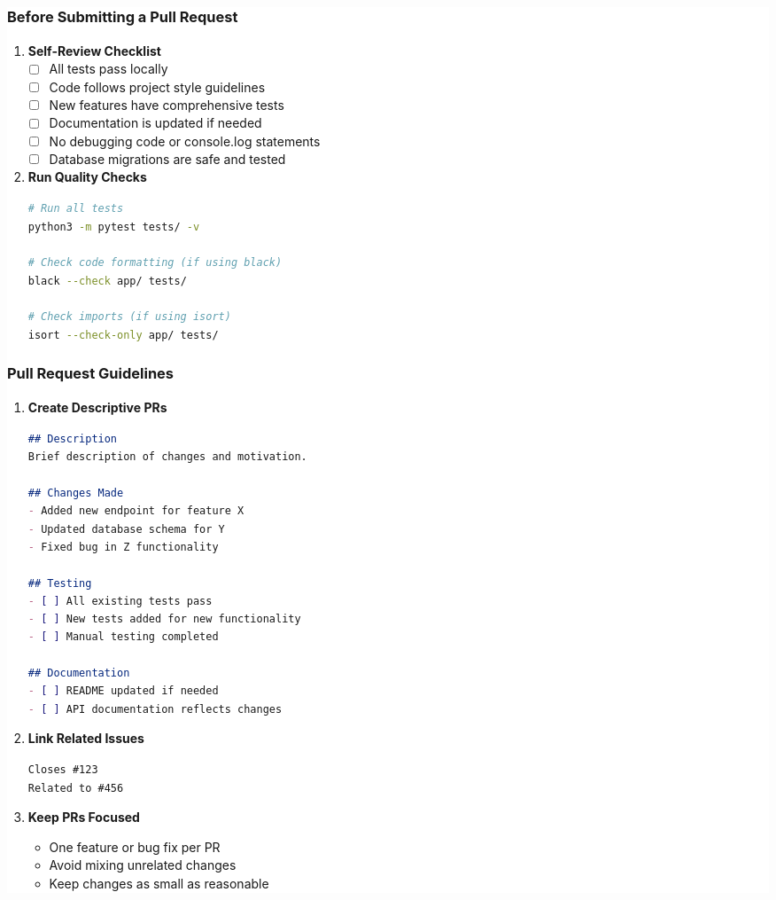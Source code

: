 ### Before Submitting a Pull Request

1. **Self-Review Checklist**
   - [ ] All tests pass locally
   - [ ] Code follows project style guidelines
   - [ ] New features have comprehensive tests
   - [ ] Documentation is updated if needed
   - [ ] No debugging code or console.log statements
   - [ ] Database migrations are safe and tested

2. **Run Quality Checks**
   ```bash
   # Run all tests
   python3 -m pytest tests/ -v
   
   # Check code formatting (if using black)
   black --check app/ tests/
   
   # Check imports (if using isort)
   isort --check-only app/ tests/
   ```

### Pull Request Guidelines

1. **Create Descriptive PRs**
   ```markdown
   ## Description
   Brief description of changes and motivation.
   
   ## Changes Made
   - Added new endpoint for feature X
   - Updated database schema for Y
   - Fixed bug in Z functionality
   
   ## Testing
   - [ ] All existing tests pass
   - [ ] New tests added for new functionality
   - [ ] Manual testing completed
   
   ## Documentation
   - [ ] README updated if needed
   - [ ] API documentation reflects changes
   ```

2. **Link Related Issues**
   ```markdown
   Closes #123
   Related to #456
   ```

3. **Keep PRs Focused**
   - One feature or bug fix per PR
   - Avoid mixing unrelated changes
   - Keep changes as small as reasonable

